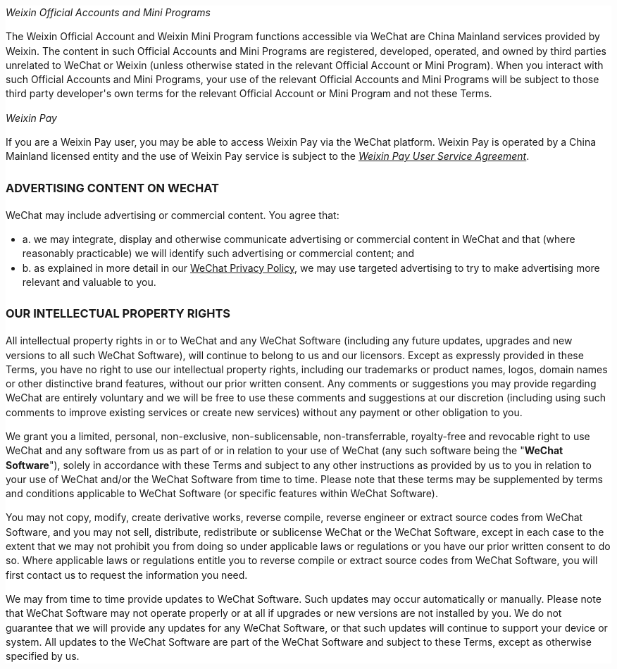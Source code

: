 _Weixin Official Accounts and Mini Programs_

The Weixin Official Account and Weixin Mini Program functions accessible via WeChat are China Mainland services provided by Weixin. The content in such Official Accounts and Mini Programs are registered, developed, operated, and owned by third parties unrelated to WeChat or Weixin (unless otherwise stated in the relevant Official Account or Mini Program). When you interact with such Official Accounts and Mini Programs, your use of the relevant Official Accounts and Mini Programs will be subject to those third party developer's own terms for the relevant Official Account or Mini Program and not these Terms.

_Weixin Pay_

If you are a Weixin Pay user, you may be able to access Weixin Pay via the WeChat platform. Weixin Pay is operated by a China Mainland licensed entity and the use of Weixin Pay service is subject to the [_Weixin Pay User Service Agreement_](https://weixin.qq.com/cgi-bin/readtemplate?uin=&stype=&promote=&fr=&lang=en_US&ADTAG=&check=false&nav=faq&t=weixin_agreement&s=pay).

### ADVERTISING CONTENT ON WECHAT

WeChat may include advertising or commercial content. You agree that:

* a. we may integrate, display and otherwise communicate advertising or commercial content in WeChat and that (where reasonably practicable) we will identify such advertising or commercial content; and
* b. as explained in more detail in our [WeChat Privacy Policy](https://www.wechat.com/en/privacy_policy.html), we may use targeted advertising to try to make advertising more relevant and valuable to you.

### OUR INTELLECTUAL PROPERTY RIGHTS

All intellectual property rights in or to WeChat and any WeChat Software (including any future updates, upgrades and new versions to all such WeChat Software), will continue to belong to us and our licensors. Except as expressly provided in these Terms, you have no right to use our intellectual property rights, including our trademarks or product names, logos, domain names or other distinctive brand features, without our prior written consent. Any comments or suggestions you may provide regarding WeChat are entirely voluntary and we will be free to use these comments and suggestions at our discretion (including using such comments to improve existing services or create new services) without any payment or other obligation to you.

We grant you a limited, personal, non-exclusive, non-sublicensable, non-transferrable, royalty-free and revocable right to use WeChat and any software from us as part of or in relation to your use of WeChat (any such software being the "**WeChat Software**"), solely in accordance with these Terms and subject to any other instructions as provided by us to you in relation to your use of WeChat and/or the WeChat Software from time to time. Please note that these terms may be supplemented by terms and conditions applicable to WeChat Software (or specific features within WeChat Software).

You may not copy, modify, create derivative works, reverse compile, reverse engineer or extract source codes from WeChat Software, and you may not sell, distribute, redistribute or sublicense WeChat or the WeChat Software, except in each case to the extent that we may not prohibit you from doing so under applicable laws or regulations or you have our prior written consent to do so. Where applicable laws or regulations entitle you to reverse compile or extract source codes from WeChat Software, you will first contact us to request the information you need.

We may from time to time provide updates to WeChat Software. Such updates may occur automatically or manually. Please note that WeChat Software may not operate properly or at all if upgrades or new versions are not installed by you. We do not guarantee that we will provide any updates for any WeChat Software, or that such updates will continue to support your device or system. All updates to the WeChat Software are part of the WeChat Software and subject to these Terms, except as otherwise specified by us.
